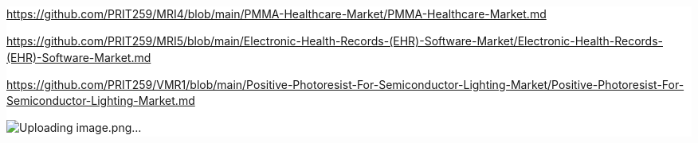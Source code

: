 https://github.com/PRIT259/MRI4/blob/main/PMMA-Healthcare-Market/PMMA-Healthcare-Market.md</a></p><p><a href="https://github.com/PRIT259/MRI5/blob/main/Electronic-Health-Records-(EHR)-Software-Market/Electronic-Health-Records-(EHR)-Software-Market.md">https://github.com/PRIT259/MRI5/blob/main/Electronic-Health-Records-(EHR)-Software-Market/Electronic-Health-Records-(EHR)-Software-Market.md</a></p><p><a href=" https://github.com/PRIT259/VMR1/blob/main/Positive-Photoresist-For-Semiconductor-Lighting-Market/Positive-Photoresist-For-Semiconductor-Lighting-Market.md"> https://github.com/PRIT259/VMR1/blob/main/Positive-Photoresist-For-Semiconductor-Lighting-Market/Positive-Photoresist-For-Semiconductor-Lighting-Market.md</a></p>
![Uploading image.png…]()
